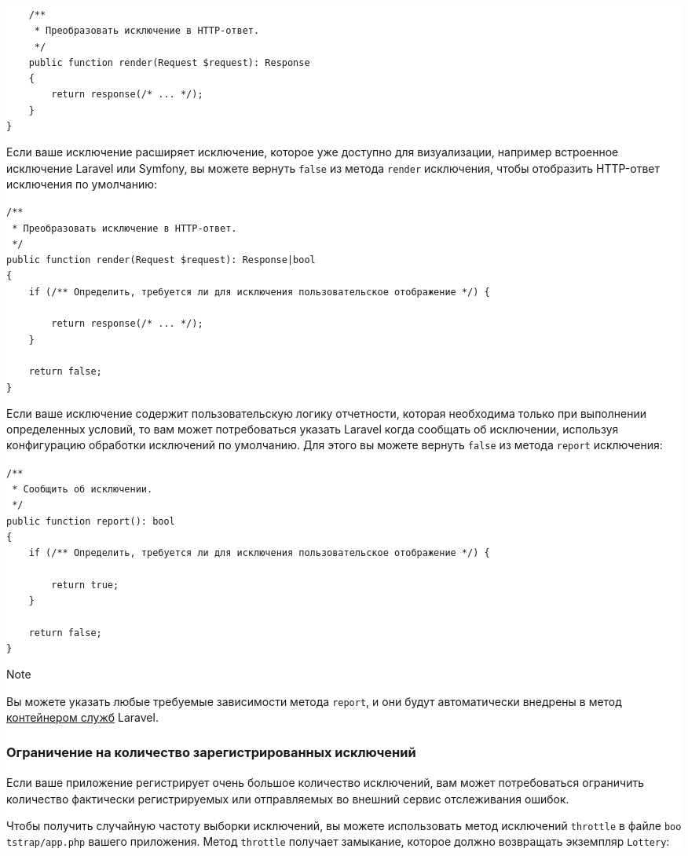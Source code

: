         /**
         * Преобразовать исключение в HTTP-ответ.
         */
        public function render(Request $request): Response
        {
            return response(/* ... */);
        }
    }


Если ваше исключение расширяет исключение, которое уже доступно для визуализации, например встроенное исключение Laravel или Symfony, вы можете вернуть `false` из метода `render` исключения, чтобы отобразить HTTP-ответ исключения по умолчанию:
    
    /**
     * Преобразовать исключение в HTTP-ответ.
     */
    public function render(Request $request): Response|bool
    {
        if (/** Определить, требуется ли для исключения пользовательское отображение */) {

            return response(/* ... */);
        }

        return false;
    }

Если ваше исключение содержит пользовательскую логику отчетности, которая необходима только при выполнении определенных условий, то вам может потребоваться указать Laravel когда сообщать об исключении, используя конфигурацию обработки исключений по умолчанию. Для этого вы можете вернуть `false` из метода `report` исключения:

    /**
     * Сообщить об исключении.
     */
    public function report(): bool
    {
        if (/** Определить, требуется ли для исключения пользовательское отображение */) {

            return true;
        }

        return false;
    }

> [!NOTE]  
> Вы можете указать любые требуемые зависимости метода `report`, и они будут автоматически внедрены в метод [контейнером служб](/docs/{{version}}/container) Laravel.

<a name="throttling-reported-exceptions"></a>
### Ограничение на количество зарегистрированных исключений

Если ваше приложение регистрирует очень большое количество исключений, вам может потребоваться ограничить количество фактически регистрируемых или отправляемых во внешний сервис отслеживания ошибок.

Чтобы получить случайную частоту выборки исключений, вы можете использовать метод исключений `throttle` в файле `bootstrap/app.php` вашего приложения. Метод `throttle` получает замыкание, которое должно возвращать экземпляр `Lottery`:
